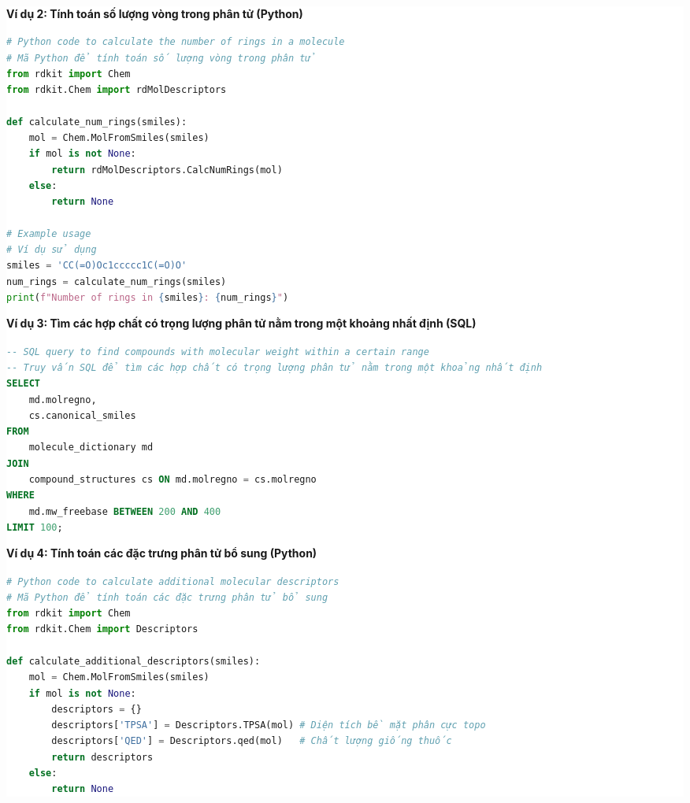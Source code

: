 **Ví dụ 2: Tính toán số lượng vòng trong phân tử (Python)**

```python
# Python code to calculate the number of rings in a molecule
# Mã Python để tính toán số lượng vòng trong phân tử
from rdkit import Chem
from rdkit.Chem import rdMolDescriptors

def calculate_num_rings(smiles):
    mol = Chem.MolFromSmiles(smiles)
    if mol is not None:
        return rdMolDescriptors.CalcNumRings(mol)
    else:
        return None

# Example usage
# Ví dụ sử dụng
smiles = 'CC(=O)Oc1ccccc1C(=O)O'
num_rings = calculate_num_rings(smiles)
print(f"Number of rings in {smiles}: {num_rings}")
```

**Ví dụ 3: Tìm các hợp chất có trọng lượng phân tử nằm trong một khoảng nhất định (SQL)**

```sql
-- SQL query to find compounds with molecular weight within a certain range
-- Truy vấn SQL để tìm các hợp chất có trọng lượng phân tử nằm trong một khoảng nhất định
SELECT
    md.molregno,
    cs.canonical_smiles
FROM
    molecule_dictionary md
JOIN
    compound_structures cs ON md.molregno = cs.molregno
WHERE
    md.mw_freebase BETWEEN 200 AND 400
LIMIT 100;
```

**Ví dụ 4: Tính toán các đặc trưng phân tử bổ sung (Python)**

```python
# Python code to calculate additional molecular descriptors
# Mã Python để tính toán các đặc trưng phân tử bổ sung
from rdkit import Chem
from rdkit.Chem import Descriptors

def calculate_additional_descriptors(smiles):
    mol = Chem.MolFromSmiles(smiles)
    if mol is not None:
        descriptors = {}
        descriptors['TPSA'] = Descriptors.TPSA(mol) # Diện tích bề mặt phân cực topo
        descriptors['QED'] = Descriptors.qed(mol)   # Chất lượng giống thuốc
        return descriptors
    else:
        return None
```
